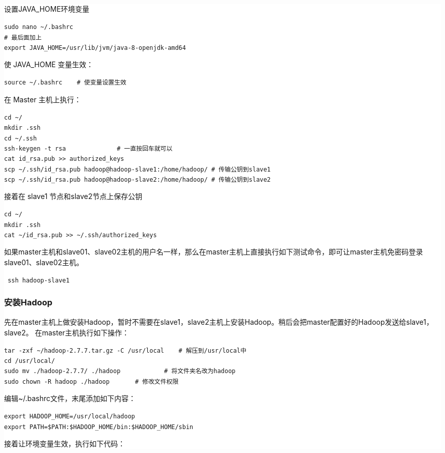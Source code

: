 设置JAVA_HOME环境变量

```shell
sudo nano ~/.bashrc
# 最后面加上
export JAVA_HOME=/usr/lib/jvm/java-8-openjdk-amd64
```

使 JAVA_HOME 变量生效：

```shell
source ~/.bashrc    # 使变量设置生效
```

在 Master 主机上执行：

```shell
cd ~/
mkdir .ssh
cd ~/.ssh
ssh-keygen -t rsa              # 一直按回车就可以
cat id_rsa.pub >> authorized_keys
scp ~/.ssh/id_rsa.pub hadoop@hadoop-slave1:/home/hadoop/ # 传输公钥到slave1
scp ~/.ssh/id_rsa.pub hadoop@hadoop-slave2:/home/hadoop/ # 传输公钥到slave2
```

接着在 slave1 节点和slave2节点上保存公钥

```shell
cd ~/
mkdir .ssh
cat ~/id_rsa.pub >> ~/.ssh/authorized_keys
```

如果master主机和slave01、slave02主机的用户名一样，那么在master主机上直接执行如下测试命令，即可让master主机免密码登录slave01、slave02主机。

```shell
 ssh hadoop-slave1
```

### 安装Hadoop

先在master主机上做安装Hadoop，暂时不需要在slave1，slave2主机上安装Hadoop。稍后会把master配置好的Hadoop发送给slave1，slave2。
在master主机执行如下操作：

```shell
tar -zxf ~/hadoop-2.7.7.tar.gz -C /usr/local    # 解压到/usr/local中
cd /usr/local/
sudo mv ./hadoop-2.7.7/ ./hadoop            # 将文件夹名改为hadoop
sudo chown -R hadoop ./hadoop       # 修改文件权限
```

编辑~/.bashrc文件，末尾添加如下内容：

```shell
export HADOOP_HOME=/usr/local/hadoop
export PATH=$PATH:$HADOOP_HOME/bin:$HADOOP_HOME/sbin
```

接着让环境变量生效，执行如下代码：

